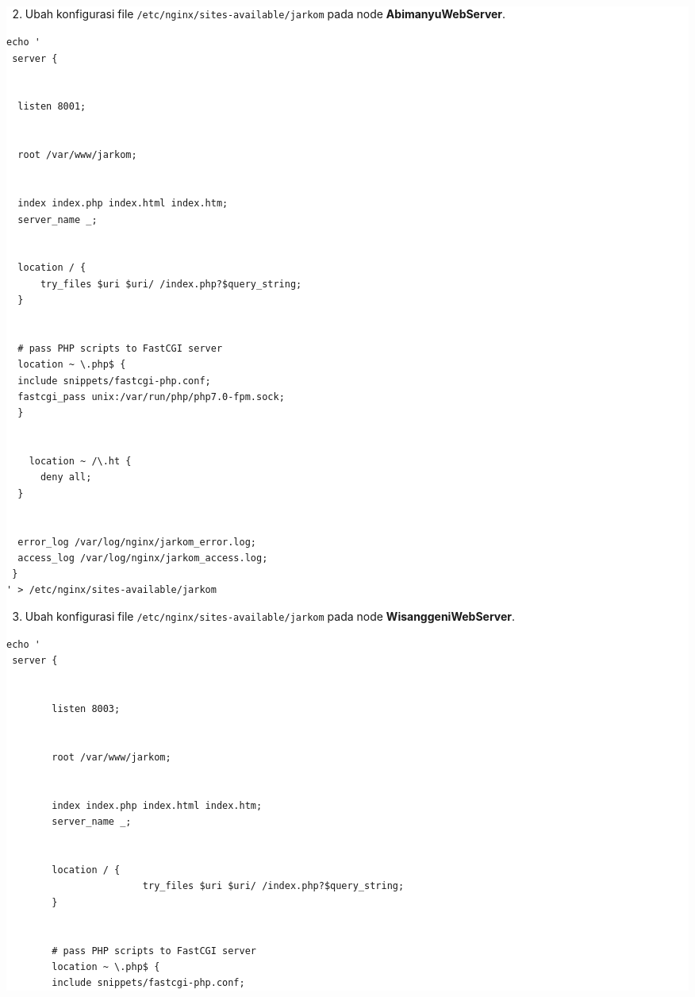 2. Ubah konfigurasi file `/etc/nginx/sites-available/jarkom` pada node **AbimanyuWebServer**.

```
echo '
 server {


  listen 8001;


  root /var/www/jarkom;


  index index.php index.html index.htm;
  server_name _;


  location / {
      try_files $uri $uri/ /index.php?$query_string;
  }


  # pass PHP scripts to FastCGI server
  location ~ \.php$ {
  include snippets/fastcgi-php.conf;
  fastcgi_pass unix:/var/run/php/php7.0-fpm.sock;
  }


    location ~ /\.ht {
      deny all;
  }


  error_log /var/log/nginx/jarkom_error.log;
  access_log /var/log/nginx/jarkom_access.log;
 }
' > /etc/nginx/sites-available/jarkom
```

3. Ubah konfigurasi file `/etc/nginx/sites-available/jarkom` pada node **WisanggeniWebServer**.

```
echo '
 server {


        listen 8003;


        root /var/www/jarkom;


        index index.php index.html index.htm;
        server_name _;


        location / {
                        try_files $uri $uri/ /index.php?$query_string;
        }


        # pass PHP scripts to FastCGI server
        location ~ \.php$ {
        include snippets/fastcgi-php.conf;
```
